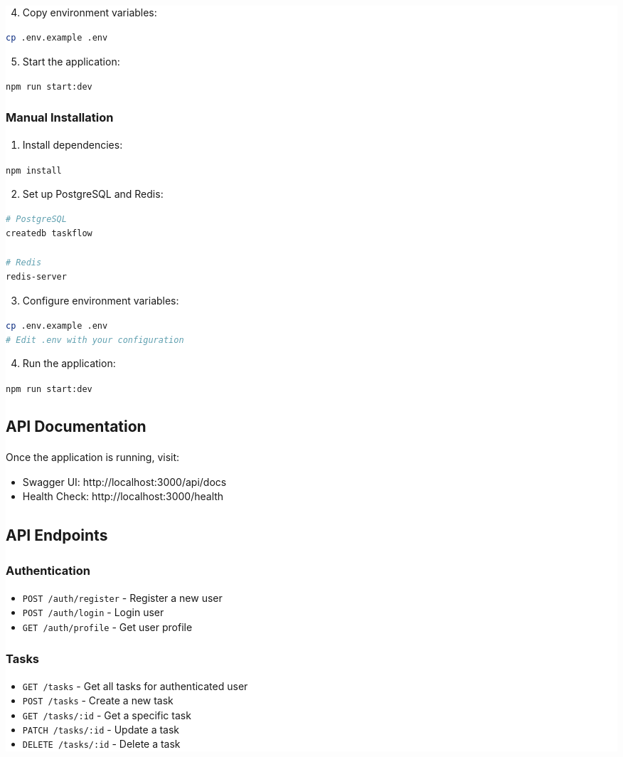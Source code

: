 4. Copy environment variables:
```bash
cp .env.example .env
```

5. Start the application:
```bash
npm run start:dev
```

### Manual Installation

1. Install dependencies:
```bash
npm install
```

2. Set up PostgreSQL and Redis:
```bash
# PostgreSQL
createdb taskflow

# Redis
redis-server
```

3. Configure environment variables:
```bash
cp .env.example .env
# Edit .env with your configuration
```

4. Run the application:
```bash
npm run start:dev
```

## API Documentation

Once the application is running, visit:
- Swagger UI: http://localhost:3000/api/docs
- Health Check: http://localhost:3000/health

## API Endpoints

### Authentication
- `POST /auth/register` - Register a new user
- `POST /auth/login` - Login user
- `GET /auth/profile` - Get user profile

### Tasks
- `GET /tasks` - Get all tasks for authenticated user
- `POST /tasks` - Create a new task
- `GET /tasks/:id` - Get a specific task
- `PATCH /tasks/:id` - Update a task
- `DELETE /tasks/:id` - Delete a task
